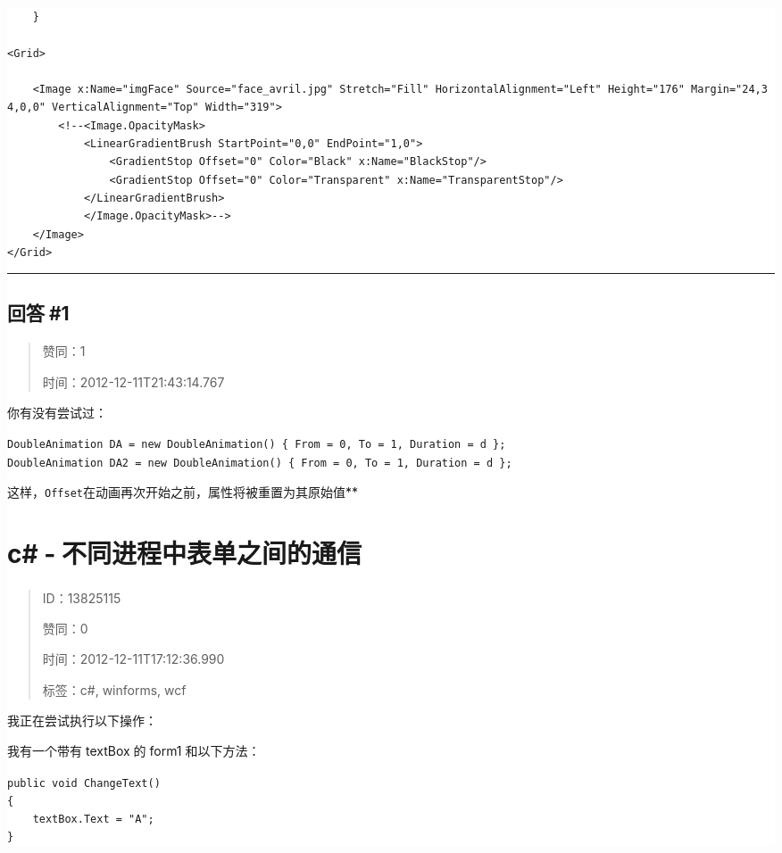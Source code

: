 ```
    }

<Grid>

    <Image x:Name="imgFace" Source="face_avril.jpg" Stretch="Fill" HorizontalAlignment="Left" Height="176" Margin="24,34,0,0" VerticalAlignment="Top" Width="319">
        <!--<Image.OpacityMask>
            <LinearGradientBrush StartPoint="0,0" EndPoint="1,0">
                <GradientStop Offset="0" Color="Black" x:Name="BlackStop"/>
                <GradientStop Offset="0" Color="Transparent" x:Name="TransparentStop"/>
            </LinearGradientBrush>
            </Image.OpacityMask>-->
    </Image>
</Grid> 
```

* * *

## 回答 #1

> 赞同：1
> 
> 时间：2012-12-11T21:43:14.767

你有没有尝试过：

```
DoubleAnimation DA = new DoubleAnimation() { From = 0, To = 1, Duration = d };
DoubleAnimation DA2 = new DoubleAnimation() { From = 0, To = 1, Duration = d }; 
```

这样，`Offset`在动画再次开始之前，属性将被重置为其原始值**

# c# - 不同进程中表单之间的通信

> ID：13825115
> 
> 赞同：0
> 
> 时间：2012-12-11T17:12:36.990
> 
> 标签：c#, winforms, wcf

我正在尝试执行以下操作：

我有一个带有 textBox 的 form1 和以下方法：

```
public void ChangeText()
{
    textBox.Text = "A";
} 
```
